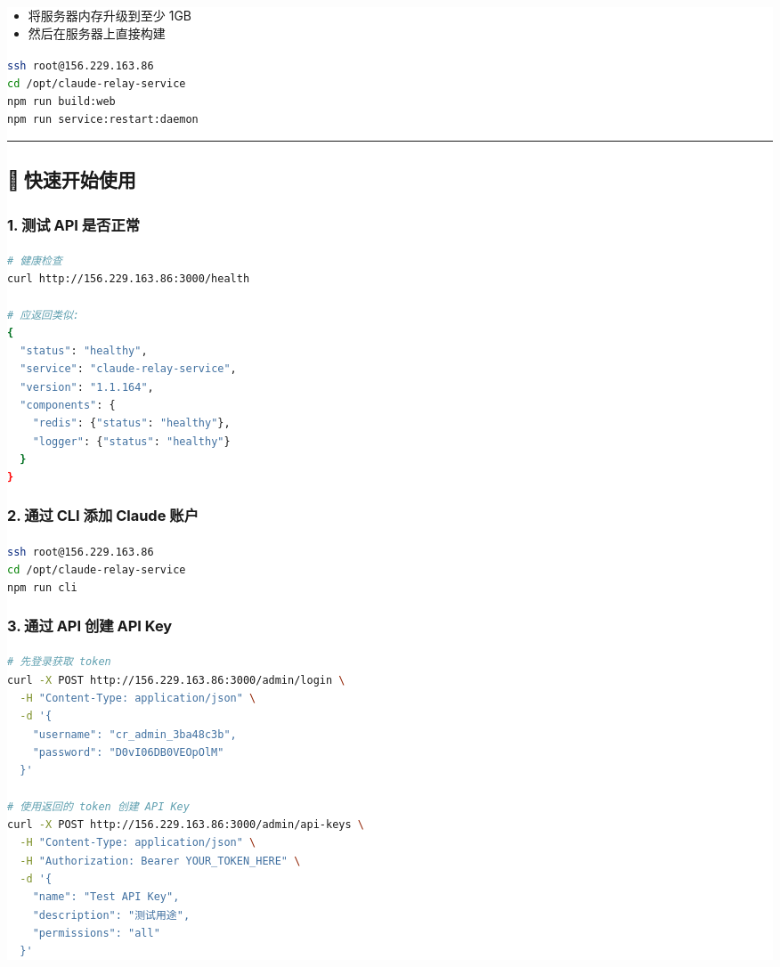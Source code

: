 - 将服务器内存升级到至少 1GB
- 然后在服务器上直接构建

```bash
ssh root@156.229.163.86
cd /opt/claude-relay-service
npm run build:web
npm run service:restart:daemon
```

---

## 🎯 快速开始使用

### 1. 测试 API 是否正常

```bash
# 健康检查
curl http://156.229.163.86:3000/health

# 应返回类似:
{
  "status": "healthy",
  "service": "claude-relay-service",
  "version": "1.1.164",
  "components": {
    "redis": {"status": "healthy"},
    "logger": {"status": "healthy"}
  }
}
```

### 2. 通过 CLI 添加 Claude 账户

```bash
ssh root@156.229.163.86
cd /opt/claude-relay-service
npm run cli
```

### 3. 通过 API 创建 API Key

```bash
# 先登录获取 token
curl -X POST http://156.229.163.86:3000/admin/login \
  -H "Content-Type: application/json" \
  -d '{
    "username": "cr_admin_3ba48c3b",
    "password": "D0vI06DB0VEOpOlM"
  }'

# 使用返回的 token 创建 API Key
curl -X POST http://156.229.163.86:3000/admin/api-keys \
  -H "Content-Type: application/json" \
  -H "Authorization: Bearer YOUR_TOKEN_HERE" \
  -d '{
    "name": "Test API Key",
    "description": "测试用途",
    "permissions": "all"
  }'
```

